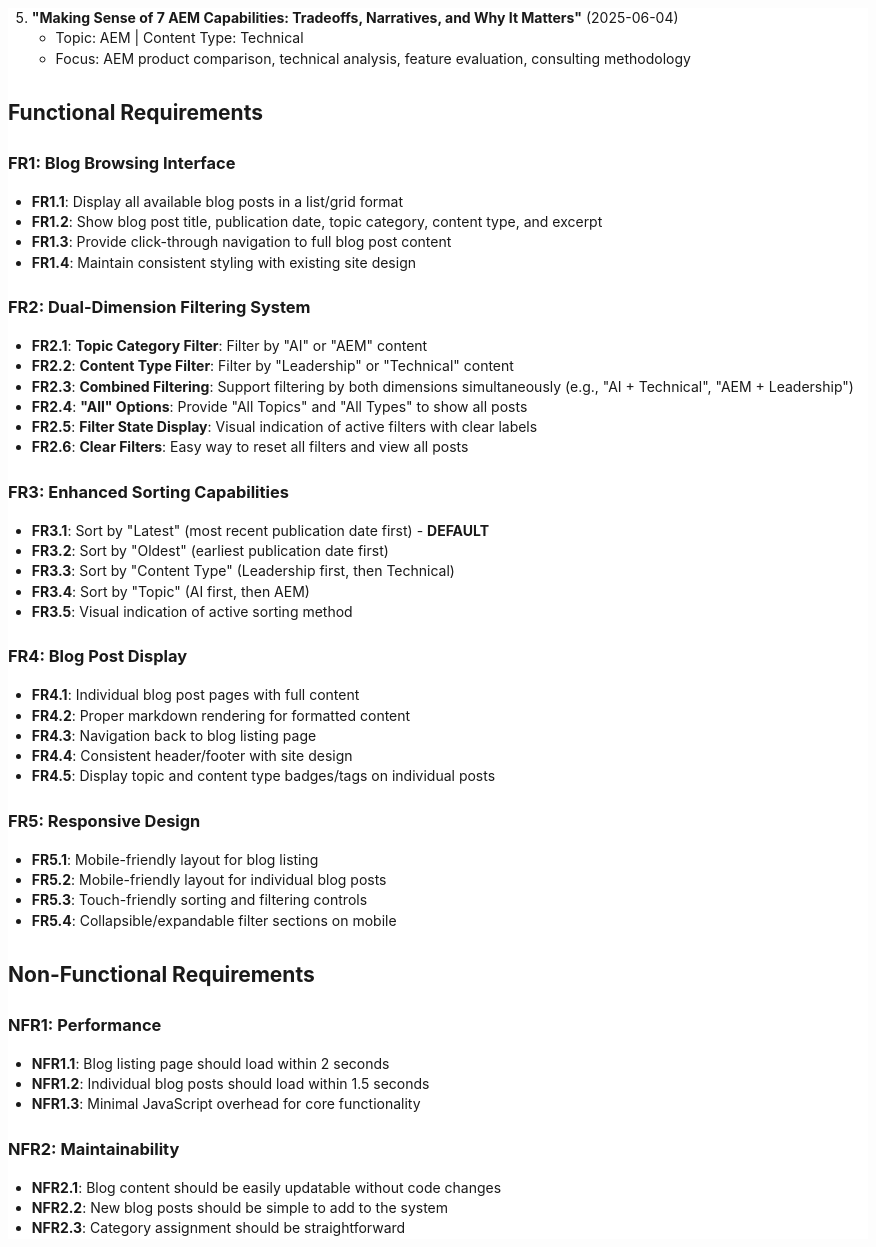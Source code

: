 5. **"Making Sense of 7 AEM Capabilities: Tradeoffs, Narratives, and Why It Matters"** (2025-06-04)
   - Topic: AEM | Content Type: Technical
   - Focus: AEM product comparison, technical analysis, feature evaluation, consulting methodology

## Functional Requirements

### FR1: Blog Browsing Interface
- **FR1.1**: Display all available blog posts in a list/grid format
- **FR1.2**: Show blog post title, publication date, topic category, content type, and excerpt
- **FR1.3**: Provide click-through navigation to full blog post content
- **FR1.4**: Maintain consistent styling with existing site design

### FR2: Dual-Dimension Filtering System
- **FR2.1**: **Topic Category Filter**: Filter by "AI" or "AEM" content
- **FR2.2**: **Content Type Filter**: Filter by "Leadership" or "Technical" content
- **FR2.3**: **Combined Filtering**: Support filtering by both dimensions simultaneously (e.g., "AI + Technical", "AEM + Leadership")
- **FR2.4**: **"All" Options**: Provide "All Topics" and "All Types" to show all posts
- **FR2.5**: **Filter State Display**: Visual indication of active filters with clear labels
- **FR2.6**: **Clear Filters**: Easy way to reset all filters and view all posts

### FR3: Enhanced Sorting Capabilities
- **FR3.1**: Sort by "Latest" (most recent publication date first) - **DEFAULT**
- **FR3.2**: Sort by "Oldest" (earliest publication date first)
- **FR3.3**: Sort by "Content Type" (Leadership first, then Technical)
- **FR3.4**: Sort by "Topic" (AI first, then AEM)
- **FR3.5**: Visual indication of active sorting method

### FR4: Blog Post Display
- **FR4.1**: Individual blog post pages with full content
- **FR4.2**: Proper markdown rendering for formatted content
- **FR4.3**: Navigation back to blog listing page
- **FR4.4**: Consistent header/footer with site design
- **FR4.5**: Display topic and content type badges/tags on individual posts

### FR5: Responsive Design
- **FR5.1**: Mobile-friendly layout for blog listing
- **FR5.2**: Mobile-friendly layout for individual blog posts
- **FR5.3**: Touch-friendly sorting and filtering controls
- **FR5.4**: Collapsible/expandable filter sections on mobile

## Non-Functional Requirements

### NFR1: Performance
- **NFR1.1**: Blog listing page should load within 2 seconds
- **NFR1.2**: Individual blog posts should load within 1.5 seconds
- **NFR1.3**: Minimal JavaScript overhead for core functionality

### NFR2: Maintainability
- **NFR2.1**: Blog content should be easily updatable without code changes
- **NFR2.2**: New blog posts should be simple to add to the system
- **NFR2.3**: Category assignment should be straightforward
